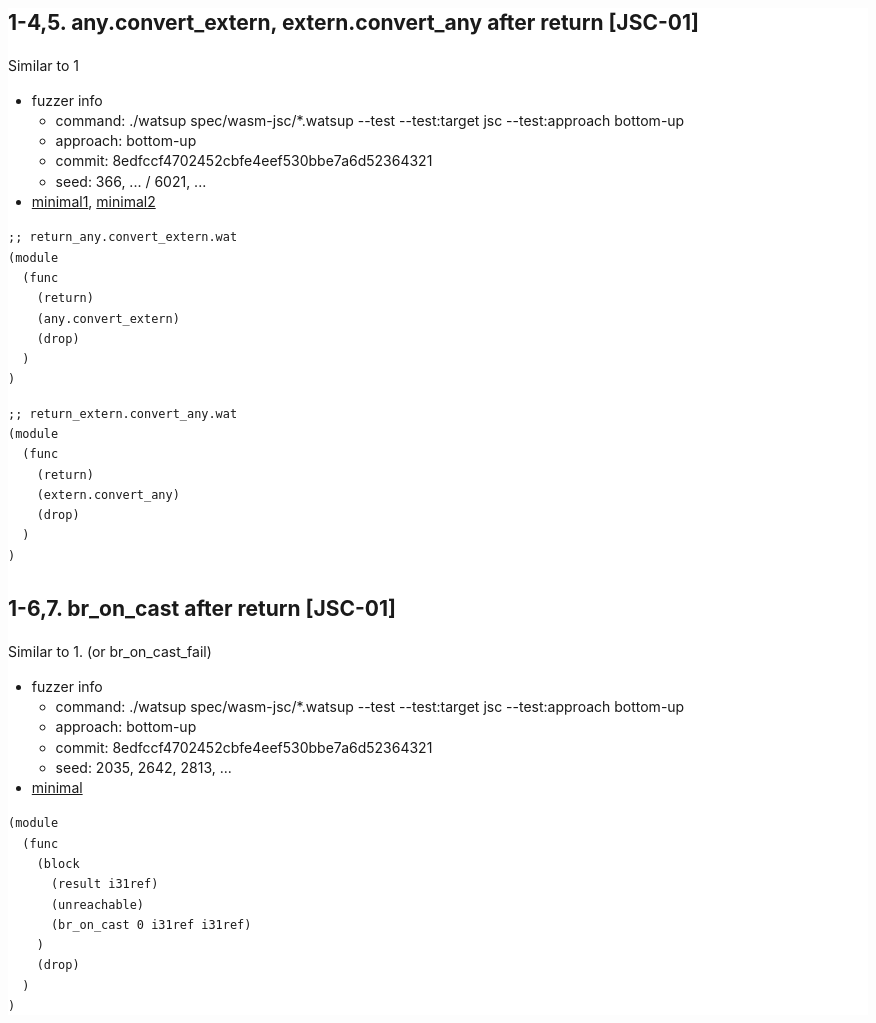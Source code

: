 ## 1-4,5. any.convert\_extern, extern.convert\_any after return [JSC-01]

Similar to 1

* fuzzer info
    - command: ./watsup spec/wasm-jsc/*.watsup --test --test:target jsc --test:approach bottom-up
    - approach: bottom-up
    - commit: 8edfccf4702452cbfe4eef530bbe7a6d52364321
    - seed: 366, ... / 6021, ...
* [minimal1](return_any.convert_extern.wat), [minimal2](return_extern.convert_any.wat)
```wat
;; return_any.convert_extern.wat
(module
  (func
    (return)
    (any.convert_extern)
    (drop)
  )
)
```
```wat
;; return_extern.convert_any.wat
(module
  (func
    (return)
    (extern.convert_any)
    (drop)
  )
)
```

## 1-6,7. br\_on\_cast after return [JSC-01]

Similar to 1.
(or br\_on\_cast\_fail)

* fuzzer info
    - command: ./watsup spec/wasm-jsc/*.watsup --test --test:target jsc --test:approach bottom-up
    - approach: bottom-up
    - commit: 8edfccf4702452cbfe4eef530bbe7a6d52364321
    - seed: 2035, 2642, 2813, ...
* [minimal](return_br_on_cast.wat)
```wat
(module
  (func
    (block
      (result i31ref)
      (unreachable)
      (br_on_cast 0 i31ref i31ref)
    )
    (drop)
  )
)
```
